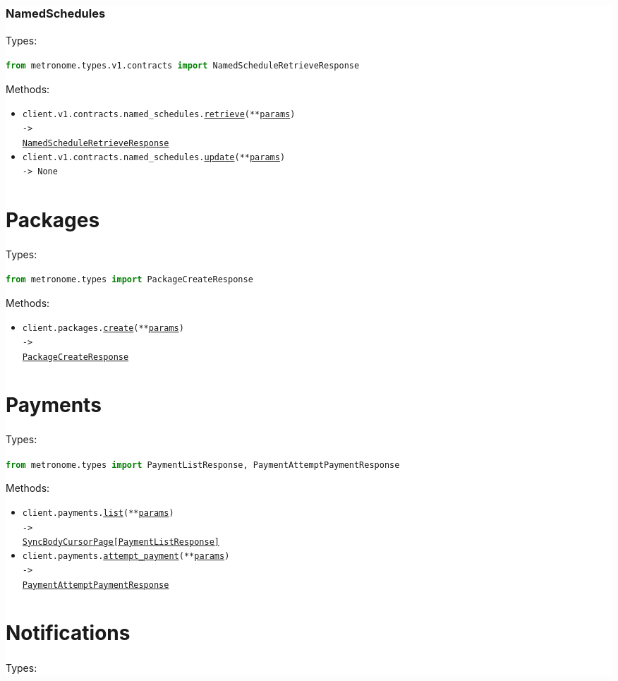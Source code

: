 ### NamedSchedules

Types:

```python
from metronome.types.v1.contracts import NamedScheduleRetrieveResponse
```

Methods:

- <code title="post /v1/contract-pricing/rate-cards/getNamedSchedule">client.v1.contracts.named_schedules.<a href="./src/metronome/resources/v1/contracts/named_schedules.py">retrieve</a>(\*\*<a href="src/metronome/types/v1/contracts/named_schedule_retrieve_params.py">params</a>) -> <a href="./src/metronome/types/v1/contracts/named_schedule_retrieve_response.py">NamedScheduleRetrieveResponse</a></code>
- <code title="post /v1/contract-pricing/rate-cards/updateNamedSchedule">client.v1.contracts.named_schedules.<a href="./src/metronome/resources/v1/contracts/named_schedules.py">update</a>(\*\*<a href="src/metronome/types/v1/contracts/named_schedule_update_params.py">params</a>) -> None</code>

# Packages

Types:

```python
from metronome.types import PackageCreateResponse
```

Methods:

- <code title="post /v1/packages/create">client.packages.<a href="./src/metronome/resources/packages.py">create</a>(\*\*<a href="src/metronome/types/package_create_params.py">params</a>) -> <a href="./src/metronome/types/package_create_response.py">PackageCreateResponse</a></code>

# Payments

Types:

```python
from metronome.types import PaymentListResponse, PaymentAttemptPaymentResponse
```

Methods:

- <code title="post /v1/payments/list">client.payments.<a href="./src/metronome/resources/payments.py">list</a>(\*\*<a href="src/metronome/types/payment_list_params.py">params</a>) -> <a href="./src/metronome/types/payment_list_response.py">SyncBodyCursorPage[PaymentListResponse]</a></code>
- <code title="post /v1/payments/attempt">client.payments.<a href="./src/metronome/resources/payments.py">attempt_payment</a>(\*\*<a href="src/metronome/types/payment_attempt_payment_params.py">params</a>) -> <a href="./src/metronome/types/payment_attempt_payment_response.py">PaymentAttemptPaymentResponse</a></code>

# Notifications

Types:
